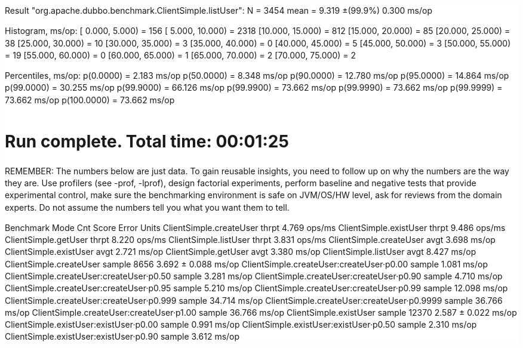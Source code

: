 

Result "org.apache.dubbo.benchmark.ClientSimple.listUser":
  N = 3454
  mean =      9.319 ±(99.9%) 0.300 ms/op

  Histogram, ms/op:
    [ 0.000,  5.000) = 156 
    [ 5.000, 10.000) = 2318 
    [10.000, 15.000) = 812 
    [15.000, 20.000) = 85 
    [20.000, 25.000) = 38 
    [25.000, 30.000) = 10 
    [30.000, 35.000) = 3 
    [35.000, 40.000) = 0 
    [40.000, 45.000) = 5 
    [45.000, 50.000) = 3 
    [50.000, 55.000) = 19 
    [55.000, 60.000) = 0 
    [60.000, 65.000) = 1 
    [65.000, 70.000) = 2 
    [70.000, 75.000) = 2 

  Percentiles, ms/op:
      p(0.0000) =      2.183 ms/op
     p(50.0000) =      8.348 ms/op
     p(90.0000) =     12.780 ms/op
     p(95.0000) =     14.864 ms/op
     p(99.0000) =     30.255 ms/op
     p(99.9000) =     66.126 ms/op
     p(99.9900) =     73.662 ms/op
     p(99.9990) =     73.662 ms/op
     p(99.9999) =     73.662 ms/op
    p(100.0000) =     73.662 ms/op


# Run complete. Total time: 00:01:25

REMEMBER: The numbers below are just data. To gain reusable insights, you need to follow up on
why the numbers are the way they are. Use profilers (see -prof, -lprof), design factorial
experiments, perform baseline and negative tests that provide experimental control, make sure
the benchmarking environment is safe on JVM/OS/HW level, ask for reviews from the domain experts.
Do not assume the numbers tell you what you want them to tell.

Benchmark                                     Mode    Cnt   Score   Error   Units
ClientSimple.createUser                      thrpt          4.769          ops/ms
ClientSimple.existUser                       thrpt          9.486          ops/ms
ClientSimple.getUser                         thrpt          8.220          ops/ms
ClientSimple.listUser                        thrpt          3.831          ops/ms
ClientSimple.createUser                       avgt          3.698           ms/op
ClientSimple.existUser                        avgt          2.721           ms/op
ClientSimple.getUser                          avgt          3.380           ms/op
ClientSimple.listUser                         avgt          8.427           ms/op
ClientSimple.createUser                     sample   8656   3.692 ± 0.088   ms/op
ClientSimple.createUser:createUser·p0.00    sample          1.081           ms/op
ClientSimple.createUser:createUser·p0.50    sample          3.281           ms/op
ClientSimple.createUser:createUser·p0.90    sample          4.710           ms/op
ClientSimple.createUser:createUser·p0.95    sample          5.210           ms/op
ClientSimple.createUser:createUser·p0.99    sample         12.098           ms/op
ClientSimple.createUser:createUser·p0.999   sample         34.714           ms/op
ClientSimple.createUser:createUser·p0.9999  sample         36.766           ms/op
ClientSimple.createUser:createUser·p1.00    sample         36.766           ms/op
ClientSimple.existUser                      sample  12370   2.587 ± 0.022   ms/op
ClientSimple.existUser:existUser·p0.00      sample          0.991           ms/op
ClientSimple.existUser:existUser·p0.50      sample          2.310           ms/op
ClientSimple.existUser:existUser·p0.90      sample          3.612           ms/op